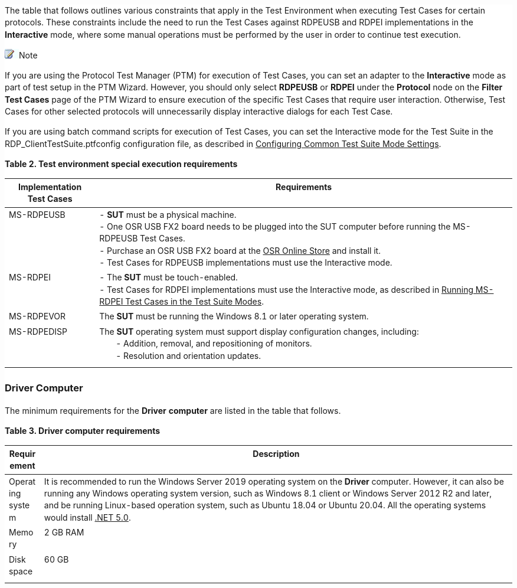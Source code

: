 The table that follows outlines various constraints that apply in the
Test Environment when executing Test Cases for certain protocols. These
constraints include the need to run the Test Cases against RDPEUSB and
RDPEI implementations in the **Interactive** mode, where some manual
operations must be performed by the user in order to continue test
execution.

![](./image/RDP_ClientUserGuide/media/image4.png)Note

If you are using the Protocol Test Manager (PTM) for execution of Test
Cases, you can set an adapter to the **Interactive** mode as part of
test setup in the PTM Wizard. However, you should only select
**RDPEUSB** or **RDPEI** under the **Protocol** node on the **Filter
Test Cases** page of the PTM Wizard to ensure execution of the specific
Test Cases that require user interaction. Otherwise, Test Cases for
other selected protocols will unnecessarily display interactive dialogs
for each Test Case.

If you are using batch command scripts for execution of Test Cases, you
can set the Interactive mode for the Test Suite in the
RDP_ClientTestSuite.ptfconfig configuration file, as described in
[Configuring Common Test Suite Mode
Settings](#configuring-common-test-suite-mode-settings).

**Table 2. Test environment special execution requirements**

| **Implementation Test Cases** | **Requirements**                    |
|-------------------------------|-------------------------------------|
| MS-RDPEUSB | - **SUT** must be a physical machine.<br/>- One OSR USB FX2 board needs to be plugged into the SUT computer before running the MS-RDPEUSB Test Cases.<br/> - Purchase an OSR USB FX2 board at the [OSR Online Store](https://store.osr.com/) and install it. <br/> - Test Cases for RDPEUSB implementations must use the Interactive mode. |
| MS-RDPEI | - The **SUT** must be touch-enabled.<br/> - Test Cases for RDPEI implementations must use the Interactive mode, as described in [Running MS-RDPEI Test Cases in the Test Suite Modes](#running-ms-rdpei-test-cases-in-the-test-suite-modes). |
| MS-RDPEVOR | The **SUT** must be running the Windows 8.1 or later operating system.  |
| MS-RDPEDISP | The **SUT** operating system must support display configuration changes, including: <br/> &emsp;&emsp;- Addition, removal, and repositioning of monitors. <br/> &emsp;&emsp;- Resolution and orientation updates. |
|                               |                                     |

### Driver Computer

The minimum requirements for the **Driver** **computer** are listed in
the table that follows.

**Table 3. Driver computer requirements**

| **Requirement**  | **Description**                                  |
|------------------|--------------------------------------------------|
| Operating system | It is recommended to run the Windows Server 2019 operating system on the **Driver** computer. However, it can also be running any Windows operating system version, such as Windows 8.1 client or Windows Server 2012 R2 and later, and be running Linux-based operation system, such as Ubuntu 18.04 or Ubuntu 20.04. All the operating systems would install [.NET 5.0](https://dotnet.microsoft.com/download/dotnet/5.0/). |
| Memory           | 2 GB RAM                                         |
| Disk space       | 60 GB                                            |
|                  |                                                  |

